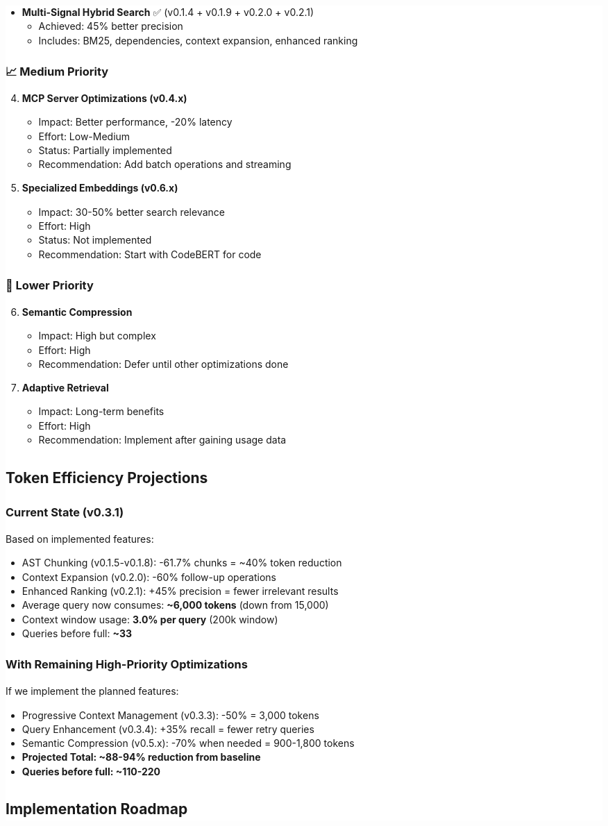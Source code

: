 - **Multi-Signal Hybrid Search** ✅ (v0.1.4 + v0.1.9 + v0.2.0 + v0.2.1)
  - Achieved: 45% better precision
  - Includes: BM25, dependencies, context expansion, enhanced ranking

### 📈 Medium Priority

4. **MCP Server Optimizations (v0.4.x)**
   - Impact: Better performance, -20% latency
   - Effort: Low-Medium
   - Status: Partially implemented
   - Recommendation: Add batch operations and streaming

5. **Specialized Embeddings (v0.6.x)**
   - Impact: 30-50% better search relevance
   - Effort: High
   - Status: Not implemented
   - Recommendation: Start with CodeBERT for code

### 🔄 Lower Priority

6. **Semantic Compression**
   - Impact: High but complex
   - Effort: High
   - Recommendation: Defer until other optimizations done

7. **Adaptive Retrieval**
   - Impact: Long-term benefits
   - Effort: High
   - Recommendation: Implement after gaining usage data

## Token Efficiency Projections

### Current State (v0.3.1)
Based on implemented features:
- AST Chunking (v0.1.5-v0.1.8): -61.7% chunks = ~40% token reduction
- Context Expansion (v0.2.0): -60% follow-up operations
- Enhanced Ranking (v0.2.1): +45% precision = fewer irrelevant results
- Average query now consumes: **~6,000 tokens** (down from 15,000)
- Context window usage: **3.0% per query** (200k window)
- Queries before full: **~33**

### With Remaining High-Priority Optimizations
If we implement the planned features:
- Progressive Context Management (v0.3.3): -50% = 3,000 tokens
- Query Enhancement (v0.3.4): +35% recall = fewer retry queries
- Semantic Compression (v0.5.x): -70% when needed = 900-1,800 tokens
- **Projected Total: ~88-94% reduction from baseline**
- **Queries before full: ~110-220**

## Implementation Roadmap
